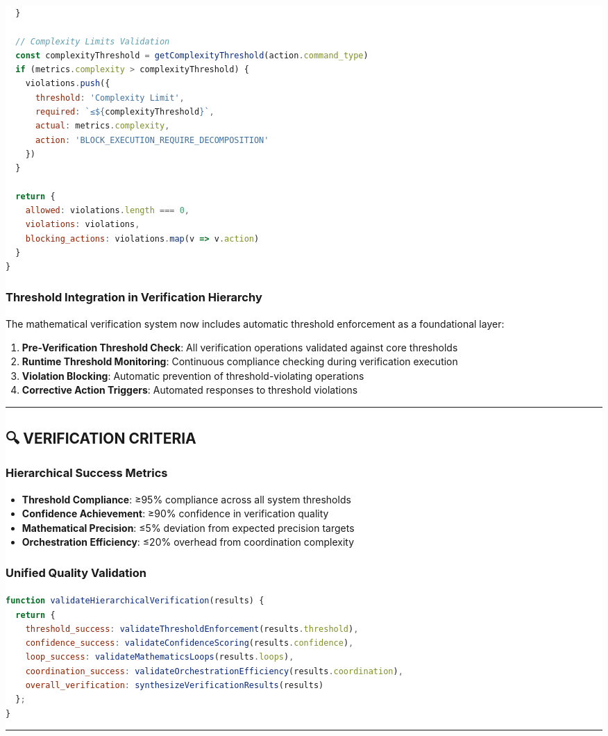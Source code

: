 ```javascript
  }
  
  // Complexity Limits Validation
  const complexityThreshold = getComplexityThreshold(action.command_type)
  if (metrics.complexity > complexityThreshold) {
    violations.push({
      threshold: 'Complexity Limit',
      required: `≤${complexityThreshold}`,
      actual: metrics.complexity,
      action: 'BLOCK_EXECUTION_REQUIRE_DECOMPOSITION'
    })
  }
  
  return {
    allowed: violations.length === 0,
    violations: violations,
    blocking_actions: violations.map(v => v.action)
  }
}
```

### **Threshold Integration in Verification Hierarchy**
The mathematical verification system now includes automatic threshold enforcement as a foundational layer:

1. **Pre-Verification Threshold Check**: All verification operations validated against core thresholds
2. **Runtime Threshold Monitoring**: Continuous compliance checking during verification execution
3. **Violation Blocking**: Automatic prevention of threshold-violating operations
4. **Corrective Action Triggers**: Automated responses to threshold violations

---

## 🔍 **VERIFICATION CRITERIA**

### **Hierarchical Success Metrics**
- **Threshold Compliance**: ≥95% compliance across all system thresholds
- **Confidence Achievement**: ≥90% confidence in verification quality
- **Mathematical Precision**: ≤5% deviation from expected precision targets
- **Orchestration Efficiency**: ≤20% overhead from coordination complexity

### **Unified Quality Validation**
```javascript
function validateHierarchicalVerification(results) {
  return {
    threshold_success: validateThresholdEnforcement(results.threshold),
    confidence_success: validateConfidenceScoring(results.confidence),
    loop_success: validateMathematicsLoops(results.loops),
    coordination_success: validateOrchestrationEfficiency(results.coordination),
    overall_verification: synthesizeVerificationResults(results)
  };
}
```

---